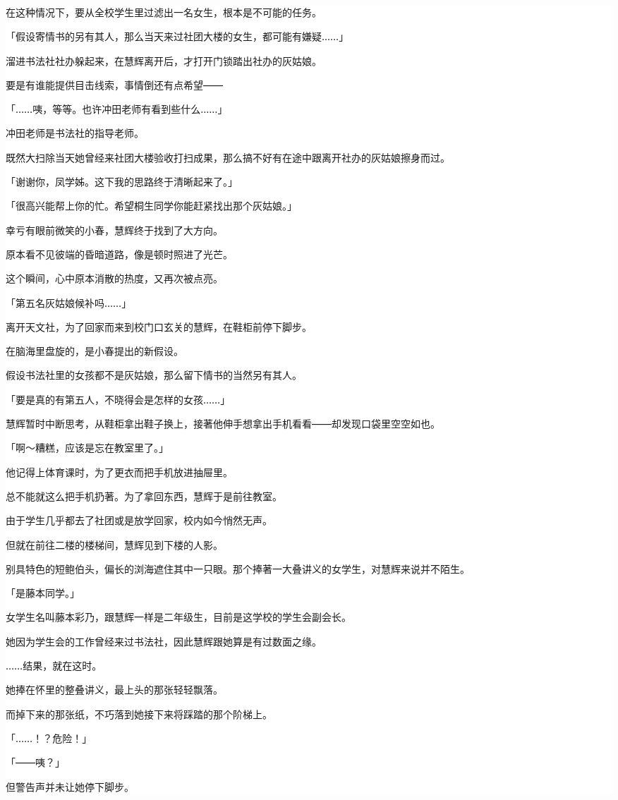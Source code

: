 在这种情况下，要从全校学生里过滤出一名女生，根本是不可能的任务。

「假设寄情书的另有其人，那么当天来过社团大楼的女生，都可能有嫌疑……」

溜进书法社社办躲起来，在慧辉离开后，才打开门锁踏出社办的灰姑娘。

要是有谁能提供目击线索，事情倒还有点希望——

「……咦，等等。也许冲田老师有看到些什么……」

冲田老师是书法社的指导老师。

既然大扫除当天她曾经来社团大楼验收打扫成果，那么搞不好有在途中跟离开社办的灰姑娘擦身而过。

「谢谢你，凤学姊。这下我的思路终于清晰起来了。」

「很高兴能帮上你的忙。希望桐生同学你能赶紧找出那个灰姑娘。」

幸亏有眼前微笑的小春，慧辉终于找到了大方向。

原本看不见彼端的昏暗道路，像是顿时照进了光芒。

这个瞬间，心中原本消散的热度，又再次被点亮。

「第五名灰姑娘候补吗……」

离开天文社，为了回家而来到校门口玄关的慧辉，在鞋柜前停下脚步。

在脑海里盘旋的，是小春提出的新假设。

假设书法社里的女孩都不是灰姑娘，那么留下情书的当然另有其人。

「要是真的有第五人，不晓得会是怎样的女孩……」

慧辉暂时中断思考，从鞋柜拿出鞋子换上，接著他伸手想拿出手机看看——却发现口袋里空空如也。

「啊～糟糕，应该是忘在教室里了。」

他记得上体育课时，为了更衣而把手机放进抽屉里。

总不能就这么把手机扔著。为了拿回东西，慧辉于是前往教室。

由于学生几乎都去了社团或是放学回家，校内如今悄然无声。

但就在前往二楼的楼梯间，慧辉见到下楼的人影。

别具特色的短鲍伯头，偏长的浏海遮住其中一只眼。那个捧著一大叠讲义的女学生，对慧辉来说并不陌生。

「是藤本同学。」

女学生名叫藤本彩乃，跟慧辉一样是二年级生，目前是这学校的学生会副会长。

她因为学生会的工作曾经来过书法社，因此慧辉跟她算是有过数面之缘。

……结果，就在这时。

她捧在怀里的整叠讲义，最上头的那张轻轻飘落。

而掉下来的那张纸，不巧落到她接下来将踩踏的那个阶梯上。

「……！？危险！」

「——咦？」

但警告声并未让她停下脚步。
